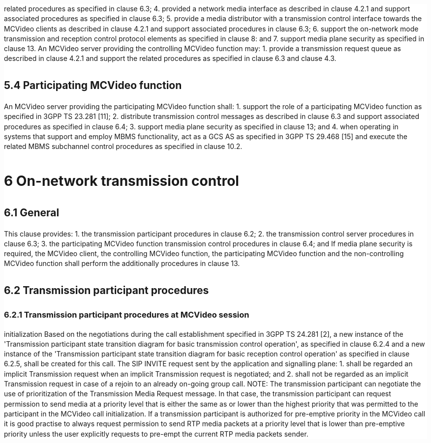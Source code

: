 related procedures as specified in clause 6.3;
4\. provided a network media interface as described in clause 4.2.1 and
support associated procedures as specified in clause 6.3;
5\. provide a media distributor with a transmission control interface towards
the MCVideo clients as described in clause 4.2.1 and support associated
procedures in clause 6.3;
6\. support the on-network mode transmission and reception control protocol
elements as specified in clause 8: and
7\. support media plane security as specified in clause 13.
An MCVideo server providing the controlling MCVideo function may:
1\. provide a transmission request queue as described in clause 4.2.1 and
support the related procedures as specified in clause 6.3 and clause 4.3.
## 5.4 Participating MCVideo function
An MCVideo server providing the participating MCVideo function shall:
1\. support the role of a participating MCVideo function as specified in 3GPP
TS 23.281 [11];
2\. distribute transmission control messages as described in clause 6.3 and
support associated procedures as specified in clause 6.4;
3\. support media plane security as specified in clause 13; and
4\. when operating in systems that support and employ MBMS functionality, act
as a GCS AS as specified in 3GPP TS 29.468 [15] and execute the related MBMS
subchannel control procedures as specified in clause 10.2.
# 6 On-network transmission control
## 6.1 General
This clause provides:
1\. the transmission participant procedures in clause 6.2;
2\. the transmission control server procedures in clause 6.3;
3\. the participating MCVideo function transmission control procedures in
clause 6.4; and
If media plane security is required, the MCVideo client, the controlling
MCVideo function, the participating MCVideo function and the non-controlling
MCVideo function shall perform the additionally procedures in clause 13.
## 6.2 Transmission participant procedures
### 6.2.1 Transmission participant procedures at MCVideo session
initialization
Based on the negotiations during the call establishment specified in 3GPP TS
24.281 [2], a new instance of the \'Transmission participant state transition
diagram for basic transmission control operation\', as specified in clause
6.2.4 and a new instance of the \'Transmission participant state transition
diagram for basic reception control operation\' as specified in clause 6.2.5,
shall be created for this call.
The SIP INVITE request sent by the application and signalling plane:
1\. shall be regarded an implicit Transmission request when an implicit
Transmission request is negotiated; and
2\. shall not be regarded as an implicit Transmission request in case of a
rejoin to an already on-going group call.
NOTE: The transmission participant can negotiate the use of prioritization of
the Transmission Media Request message. In that case, the transmission
participant can request permission to send media at a priority level that is
either the same as or lower than the highest priority that was permitted to
the participant in the MCVideo call initialization. If a transmission
participant is authorized for pre-emptive priority in the MCVideo call it is
good practise to always request permission to send RTP media packets at a
priority level that is lower than pre-emptive priority unless the user
explicitly requests to pre-empt the current RTP media packets sender.